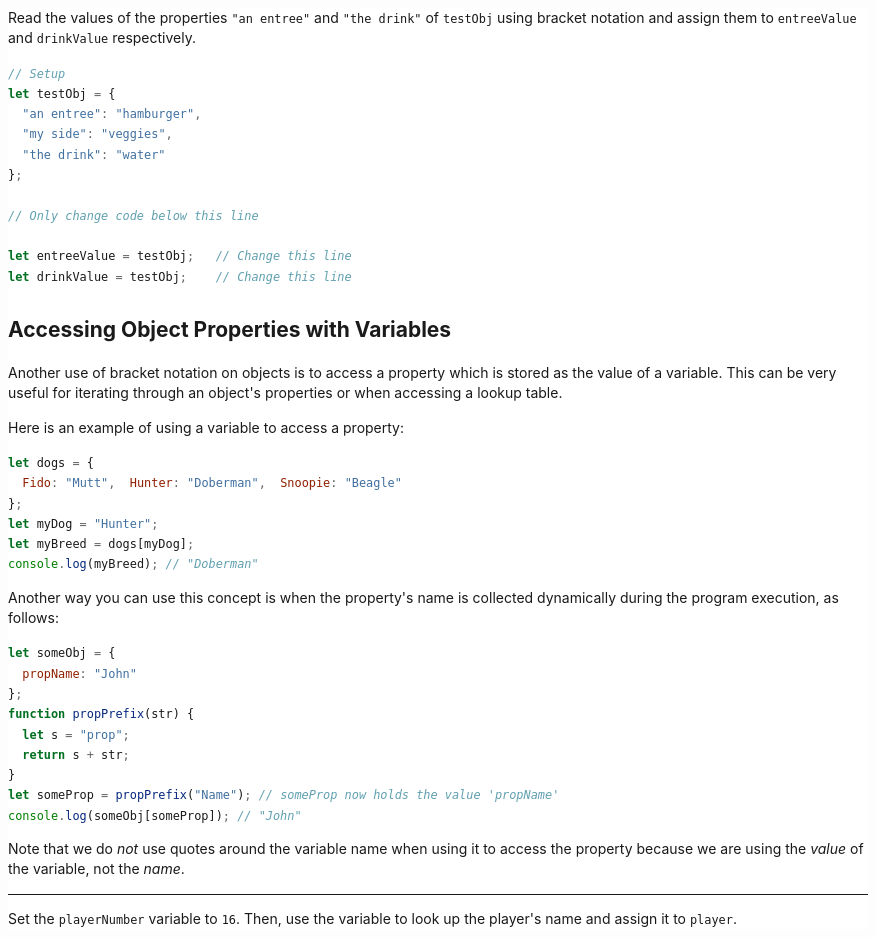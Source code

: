 Read the values of the properties `"an entree"` and `"the drink"` of `testObj` using bracket notation and assign them to `entreeValue` and `drinkValue` respectively.

```js
// Setup
let testObj = {
  "an entree": "hamburger",
  "my side": "veggies",
  "the drink": "water"
};

// Only change code below this line

let entreeValue = testObj;   // Change this line
let drinkValue = testObj;    // Change this line
```

## Accessing Object Properties with Variables

Another use of bracket notation on objects is to access a property which is stored as the value of a variable. This can be very useful for iterating through an object's properties or when accessing a lookup table.

Here is an example of using a variable to access a property:

```js
let dogs = {
  Fido: "Mutt",  Hunter: "Doberman",  Snoopie: "Beagle"
};
let myDog = "Hunter";
let myBreed = dogs[myDog];
console.log(myBreed); // "Doberman"
```

Another way you can use this concept is when the property's name is collected dynamically during the program execution, as follows:

```js
let someObj = {
  propName: "John"
};
function propPrefix(str) {
  let s = "prop";
  return s + str;
}
let someProp = propPrefix("Name"); // someProp now holds the value 'propName'
console.log(someObj[someProp]); // "John"
```

Note that we do *not* use quotes around the variable name when using it to access the property because we are using the *value* of the variable, not the *name*.

------

Set the `playerNumber` variable to `16`. Then, use the variable to look up the player's name and assign it to `player`.
